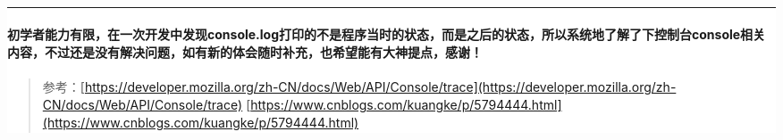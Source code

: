 ***

#### 初学者能力有限，在一次开发中发现console.log打印的不是程序当时的状态，而是之后的状态，所以系统地了解了下控制台console相关内容，不过还是没有解决问题，如有新的体会随时补充，也希望能有大神提点，感谢！

> 参考：[https://developer.mozilla.org/zh-CN/docs/Web/API/Console/trace](https://developer.mozilla.org/zh-CN/docs/Web/API/Console/trace)
> [https://www.cnblogs.com/kuangke/p/5794444.html](https://www.cnblogs.com/kuangke/p/5794444.html)

